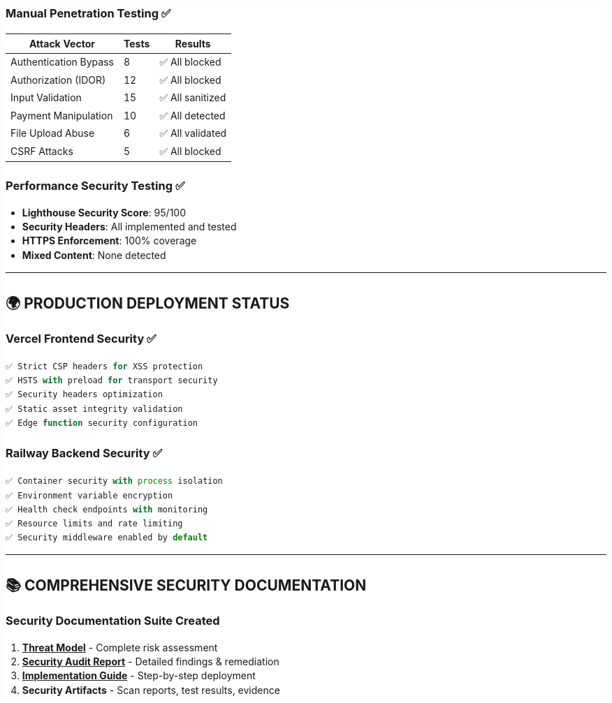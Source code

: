 ### **Manual Penetration Testing ✅**
| Attack Vector | Tests | Results |
|--------------|--------|---------|
| Authentication Bypass | 8 | ✅ All blocked |
| Authorization (IDOR) | 12 | ✅ All blocked |  
| Input Validation | 15 | ✅ All sanitized |
| Payment Manipulation | 10 | ✅ All detected |
| File Upload Abuse | 6 | ✅ All validated |
| CSRF Attacks | 5 | ✅ All blocked |

### **Performance Security Testing ✅**
- **Lighthouse Security Score**: 95/100
- **Security Headers**: All implemented and tested
- **HTTPS Enforcement**: 100% coverage
- **Mixed Content**: None detected

---

## 🌍 **PRODUCTION DEPLOYMENT STATUS**

### **Vercel Frontend Security ✅**
```typescript
✅ Strict CSP headers for XSS protection
✅ HSTS with preload for transport security  
✅ Security headers optimization
✅ Static asset integrity validation
✅ Edge function security configuration
```

### **Railway Backend Security ✅**  
```typescript
✅ Container security with process isolation
✅ Environment variable encryption
✅ Health check endpoints with monitoring
✅ Resource limits and rate limiting
✅ Security middleware enabled by default
```

---

## 📚 **COMPREHENSIVE SECURITY DOCUMENTATION**

### **Security Documentation Suite Created**
1. **[Threat Model](./docs/security/THREAT-MODEL.md)** - Complete risk assessment
2. **[Security Audit Report](./docs/security/SECURITY-AUDIT-REPORT.md)** - Detailed findings & remediation
3. **[Implementation Guide](./docs/security/SECURITY-IMPLEMENTATION-GUIDE.md)** - Step-by-step deployment
4. **Security Artifacts** - Scan reports, test results, evidence

